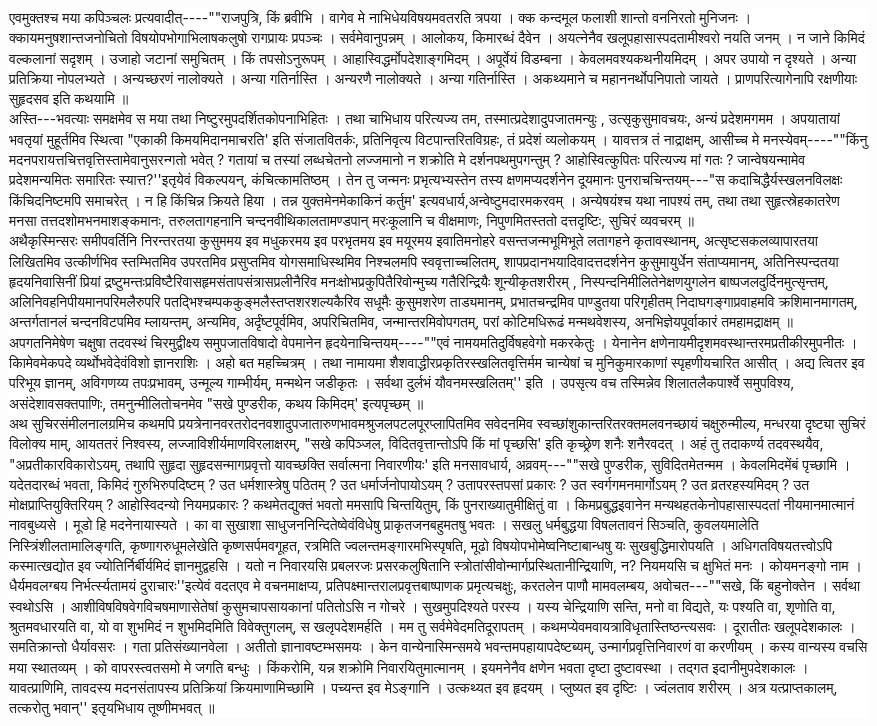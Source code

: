  एवमुक्तश्च मया कपिञ्चलः प्रत्यवादीत्----""राजपुत्रि, किं ब्रवीभि । वागेव मे नाभिधेयविषयमवतरति त्रपया । क्क कन्दमूल फलाशी शान्तो वननिरतो मुनिजनः । क्कायमनुषशान्तजनोचितो विषयोपभोगाभिलाषकलुषो रागप्रायः प्रपञ्चः । सर्वमेवानुपन्नम् । आलोकय, किमारब्धं दैवेन । अयत्नेनैव खलूपहासास्पदतामीश्वरो नयति जनम् । न जाने किमिदं वल्कलानां सदृशम् । उजाहो जटानां समुचितम् । किं तपसोऽनुरूपम् । आहास्विद्धर्मोपदेशाङ्गमिदम् । अपूर्वेयं विडम्बना । केवलमवश्यकथनीयमिदम् । अपर उपायो न दृश्यते । अन्या प्रतिक्रिया नोपलभ्यते । अन्यच्छरणं नालोक्यते । अन्या गतिर्नास्ति । अन्यरणै नालोक्यते । अन्या गतिर्नास्ति । अकथ्यमाने च महाननर्थोपनिपातो जायते । प्राणपरित्यागेनापि रक्षणीयाः सुहृदसव इति कथयामि ॥  
 अस्ति---भवत्याः समक्षमेव स मया तथा निष्टुरमुपदर्शितकोपनाभिहितः । तथा चाभिधाय परित्यज्य तम, तस्मात्प्रदेशादुपजातमन्युः , उत्सृकुसुमावचयः, अन्यं प्रदेशमगमम । अपयातायां भवतृयां मुहूर्तमिव स्थित्वा "एकाकी किमयमिदानमाचरति' इति संजातवितर्कः, प्रतिनिवृत्य विटपान्तरितविग्रहः, तं प्रदेशं व्यलोकयम् । यावत्तत्र तं नाद्राक्षम्, आसीच्च मे मनस्येवम्----""किंनु मदनपरायत्तचित्तवृत्तिस्तामेवानुसरन्गतो भवेत् ? गतायां च तस्यां लब्धचेतनो लज्जमानो न शक्रोति मे दर्शनपथमुपगन्तुम् ? आहोस्वित्कुपितः परित्यज्य मां गतः ? जान्वेषयन्मामेव प्रदेशमन्यमितः समारितः स्यात्त?''इतृयेवं विकल्पयन्, कंचित्कामतिष्ठम् । तेन तु जन्मनः प्रभृत्यभ्यस्तेन तस्य क्षणमप्यदर्शनेन दूयमानः पुनराचचिन्तयम्---"स कदाचिद्धैर्यस्खलनविलक्षः किंचिदनिष्टमपि समाचरेत् । न हि किंचिन्न क्रियते हिया । तन्न युक्तमेनमेकाकिनं कर्तुम' इत्यवधार्य,अन्वेष्टुमदारमकरवम् । अन्येषयंश्च यथा नापश्यं तम्, तथा तथा सुहृत्स्रेहकातरेण मनसा तत्तदशोमभनमाशङ्कमानः, तरुलतागहनानि चन्दनवीथिकालतामण्डपान् मरःकूलानि च वीक्षमाणः, निपुणमितस्ततो दत्तदृष्टिः, सुचिरं व्यवचरम् ॥  
 अथैकृस्मिन्सरः समीपवर्तिनि निरन्तरतया कुसुममय इव मधुकरमय इव परभृतमय इव मयूरमय इवातिमनोहरे वसन्तजन्मभूमिभूते लतागहने कृतावस्थानम्, अत्सृष्टसकलव्यापारतया लिखितमिव उत्कीर्णभिव स्तम्भितमिव उपरतमिव प्रसुप्तमिव योगसमाधिस्थमिव निश्चलमपि स्ववृत्ताच्चलितम्, शापप्रदानभयादिवादत्तदर्शनेन कुसुमायुर्धेन संताप्यमानम्, अतिनिस्पन्दतया हृदयनिवासिनीं प्रियां द्रष्टुमन्तःप्रविष्टैरिवासहृमसंतापसंत्रासप्रलीनैरिव मनःक्षोभप्रकुपितैरिवोन्मुच्य गतैरिन्द्रियैः शून्यीकृतशरीरम् , निस्पन्दनिमीलितेनेक्षणयुगलेन बाष्पजलदुर्दिनमुत्सृन्तम्, अलिनिवहनिपीयमानपरिमलैरुपरि पतद्भिश्चम्पककुङ्मलैस्तप्तशरशल्यकैरिव सधूमैः कुसुमशरेण ताड्यमानम्, प्रभातचन्द्रमिव पाण्डुतया परिगृहीतम् निदाघगङ्गाप्रवाहमवि क्रशिमानमागतम्, अन्तर्गतानलं चन्दनविटपमिव म्लायन्तम्, अन्यमिव, अर्दृंष्टपूर्वमिव, अपरिचितमिव, जन्मान्तरमिवोपगतम्, परां कोटिमधिरूढं मन्मथवेशस्य, अनभिज्ञेयपूर्वाकारं तमहामद्राक्षम् ॥  
 अपगतनिमेषेण चक्षुषा तदवस्थं चिरमुद्वीक्ष्य समुपजातविषादो वेपमानेन हृदयेनाचिन्तयम्----""एवं नामयमतिदुर्विषहवेगो मकरकेतुः । येनानेन क्षणेनायमीदृशमवस्थान्तरमप्रतीकीरमुपनीतः । किामेवमेकपदे व्यर्थोभवेदेवंविशो ज्ञानराशिः । अहो बत महच्चित्रम् । तथा नामायमा शैशवाद्धीरप्रकृतिरस्खलितवृत्तिर्मम चान्येषां च मुनिकुमारकाणां स्पृहणीयचारित आसीत् । अद्य त्वितर इव परिभूय ज्ञानम्, अविगणय्य तपःप्रभावम्, उन्मूल्य गाम्भीर्यम्, मन्मथेन जडीकृतः । सर्वथा दुर्लभं यौवनमस्खलितम्'' इति । उपसृत्य वच तस्मिन्नेव शिलातलैकपार्श्वे समुपविश्य, असंदेशावसक्तपाणिः, तमनुन्मीलितोचनमेव "सखे पुण्डरीक, कथय किमिदम्' इत्यपृच्छम् ॥  
 अथ सुचिरसंमीलनालग्रमिच कथमपि प्रयत्रेनानवरतरोदनवशादुपजातारुणभावमश्रुजलपटलपूरप्लापितमिव सवेदनमिव स्वच्छांशुकान्तरितरक्तमलवनच्छायं चक्षुरुन्मील्य, मन्धरया दृष्ट्या सुचिरं विलोक्य माम्, आयततरं निश्वस्य, लज्जाविशीर्यमाणविरलाक्षरम्, "सखे कपिञ्जल, विदितवृत्तान्तोऽपि किं मां पृच्छसि' इति कृच्छ्रेण शनैः शनैरवदत् । अहं तु तदाकर्ण्य तदवस्थयैव, "अप्रतीकारविकारोऽयम्, तथापि सुहृदा सुहृदसन्मागप्रवृत्तो यावच्छक्ति सर्वात्मना निवारणीयः' इति मनसावधार्य, अव्रवम्---""सखे पुण्डरीक, सुविदितमेतन्मम । केवलमिदमेंबं पृच्छामि । यदेतदारब्धं भवता, किमिदं गुरुभिरुपदिष्टम् ? उत धर्मशास्त्रेषु पठितम् ? उत धर्मार्जनोपायोऽयम् ? उतापरस्तपसां प्रकारः ? उत स्वर्गगमनमार्गोऽयम् ? उत व्रतरहस्यमिदम् ? उत मोक्षप्राप्तियुक्तिरियम् ? आहोस्विदन्यो नियमप्रकारः ? कथमेतद्युक्तं भवतो ममसापि चिन्तयितुम्, किं पुनराख्यातुमीक्षितुं वा । किमप्रबुद्धइवानेन मन्यथहतकेनोपहासास्पदतां नीयमानमात्मानं नावबुध्यसे । मूडो हि मदनेनायास्यते । का वा सुखाशा साधुजननिन्दितेष्वेवंविधेषु प्राकृतजनबहुमतषु भवतः । सखलु धर्मबुद्धया विषलतावनं सिञ्चति, कुवलयमालेति निस्त्रिंशीलतामालिङ्गति, कृष्णागरुधूमलेखेति कृष्णसर्पमवगूहत, रत्रमिति ज्वलन्तमङ्गारमभिस्पृषति, मूढो विषयोपभोमेष्वनिष्टाबान्धषु यः सुखबुद्धिमारोपयति । अधिगतविषयतत्त्वोऽपि कस्मात्खद्योत इव ज्योतिर्निर्बीर्यमिदं ज्ञानमुद्वहसि । यतो न निवारयसि प्रबलरजः प्रसरकलुषितानि स्त्रोतांसीवोन्मार्गप्रस्थितानीन्द्रियाणि, न? नियमयसि च क्षुभितं मनः । कोयमनङ्गो नाम । धैर्यमवलग्बय निर्भर्त्स्यतामयं दुराचारः''इत्येवं वदतएव मे वचनमाक्षप्य, प्रतिपक्ष्मान्तरालप्रवृत्तबाष्पाणक प्रमृत्यचक्षुः, करतलेन पाणौ मामवलम्बय, अवोचत---""सखे, किं बहुनोक्तेन । सर्वथा स्वथोऽसि । आशीविषविषवेगविचषमाणासेतेषां कुसुमचापसायकानां पतितोऽसि न गोचरे । सुखमुपदिश्यते परस्य । यस्य चेन्द्रियाणि सन्ति, मनो वा विद्यते, यः पश्यति वा, शृणोति वा, श्रुतमवधारयति वा, यो वा शुभमिदं न शुभमिदमिति विवेक्तुगलम्, स खलृपदेशमर्हति । मम तु सर्वमेवेदमतिदूरापतम् । कथमप्येवमवायत्राविधृतास्तिष्ठन्त्यसवः । दूरातीतः खलूपदेशकालः । समतिक्रान्तो धैर्यावसरः । गता प्रतिसंख्यानवेला । अतीतो ज्ञानावष्टम्भसमयः । केन वान्येनास्मिन्समये भवन्तमपहायापदेष्टब्यम्, उन्मार्गप्रवृत्तिनिवारणं वा करणीयम् । कस्य वान्यस्य वचसि मया स्थातव्यम् । को वापरस्त्वतसमो मे जगति बन्धुः । किंकरोमि, यन्न शक्रोमि निवारयितुमात्मानम् । इयमनेनैव क्षणेन भवता दृष्टा दुष्टावस्था । तद्गत इदानीमुपदेशकालः । यावत्प्राणिमि, तावदस्य मदनसंतापस्य प्रतिक्रियां क्रियमाणामिच्छामि । पच्यन्त इव मेऽङ्गानि । उत्कथ्यत इव हृदयम् । प्लुष्यत इव दृष्टिः । ज्वंलताव शरीरम् । अत्र यत्प्राप्तकालम्, तत्करोतु भवान्'' इतृयभिधाय तूष्णीमभवत् ॥  